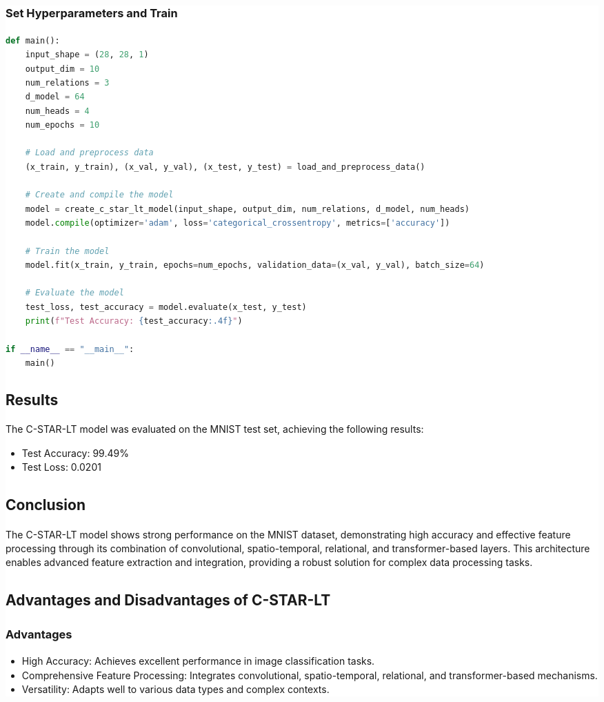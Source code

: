 ### Set Hyperparameters and Train

```python
def main():
    input_shape = (28, 28, 1)
    output_dim = 10
    num_relations = 3
    d_model = 64
    num_heads = 4
    num_epochs = 10

    # Load and preprocess data
    (x_train, y_train), (x_val, y_val), (x_test, y_test) = load_and_preprocess_data()

    # Create and compile the model
    model = create_c_star_lt_model(input_shape, output_dim, num_relations, d_model, num_heads)
    model.compile(optimizer='adam', loss='categorical_crossentropy', metrics=['accuracy'])

    # Train the model
    model.fit(x_train, y_train, epochs=num_epochs, validation_data=(x_val, y_val), batch_size=64)

    # Evaluate the model
    test_loss, test_accuracy = model.evaluate(x_test, y_test)
    print(f"Test Accuracy: {test_accuracy:.4f}")

if __name__ == "__main__":
    main()
```

## Results

The C-STAR-LT model was evaluated on the MNIST test set, achieving the following results:

- Test Accuracy: 99.49%
- Test Loss: 0.0201

## Conclusion

The C-STAR-LT model shows strong performance on the MNIST dataset, demonstrating high accuracy and effective feature processing through its combination of convolutional, spatio-temporal, relational, and transformer-based layers. This architecture enables advanced feature extraction and integration, providing a robust solution for complex data processing tasks.

## Advantages and Disadvantages of C-STAR-LT

### Advantages
- High Accuracy: Achieves excellent performance in image classification tasks.
- Comprehensive Feature Processing: Integrates convolutional, spatio-temporal, relational, and transformer-based mechanisms.
- Versatility: Adapts well to various data types and complex contexts.
